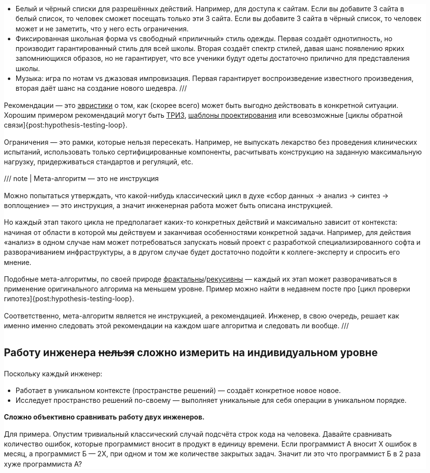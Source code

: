 - Белый и чёрный списки для разрешённых действий. Например, для доступа к сайтам. Если вы добавите 3 сайта в белый список, то человек сможет посещать только эти 3 сайта. Если вы добавите 3 сайта в чёрный список, то человек может и не заметить, что у него есть ограничения.
- Фиксированная школьная форма vs свободный «приличный» стиль одежды. Первая создаёт однотипность, но производит гарантированный стиль для всей школы. Вторая создаёт спектр стилей, давая шанс появлению ярких запомниющихся образов, но не гарантирует, что все ученики будут одеты достаточно прилично для представления школы.
- Музыка: игра по нотам vs джазовая импровизация. Первая гарантирует воспроизведение известного произведения, вторая даёт шанс на создание нового шедевра.
///

Рекомендации — это [эвристики](https://ru.wikipedia.org/wiki/Эвристика) о том, как (скорее всего) может быть выгодно действовать в конкретной ситуации. Хорошим примером рекомендаций могут быть [ТРИЗ](https://ru.wikipedia.org/wiki/Теория_решения_изобретательских_задач), [шаблоны проектирования](https://ru.wikipedia.org/wiki/Шаблон_проектирования) или всевозможные [циклы обратной связи]{post:hypothesis-testing-loop}.

Ограничения — это рамки, которые нельзя пересекать. Например, не выпускать лекарство без проведения клинических испытаний, использовать только сертифицированные компоненты, расчитывать конструкцию на заданную максимальную нагрузку, придерживаться стандартов и регуляций, etc.

/// note | Мета-алгоритм — это не инструкция

Можно попытаться утверждать, что какой-нибудь классический цикл в духе «сбор данных -> анализ -> синтез -> воплощение» — это инструкция, а значит инженерная работа может быть описана инструкцией.

Но каждый этап такого цикла не предполагает каких-то конкретных действий и максимально зависит от контекста: начиная от области в которой мы действуем и заканчивая особенностями конкретной задачи. Например, для действия «анализ» в одном случае нам может потребоваться запускать новый проект с разработкой специализированного софта и разворачиванием инфраструктуры, а в другом случае будет достаточно подойти к коллеге-эксперту и спросить его мнение.

Подобные мета-алгоритмы, по своей природе [фрактальны](https://ru.wikipedia.org/wiki/Фрактал)/[рекусивны](https://ru.wikipedia.org/wiki/Рекурсия) — каждый их этап может разворачиваться в применение оригинального алгорима на меньшем уровне. Пример можно найти в недавнем посте про [цикл проверки гипотез]{post:hypothesis-testing-loop}.

Соответственно, мета-алгоритм является не инструкцией, а рекомендацией. Инженер, в свою очередь, решает как именно именно следовать этой рекомендации на каждом шаге алгоритма и следовать ли вообще.
///

## Работу инженера ~~нельзя~~ сложно измерить на индивидуальном уровне

Поскольку каждый инженер:

- Работает в уникальном контексте (пространстве решений) — создаёт конкретное новое новое.
- Исследует пространство решений по-своему — выполняет уникальные для себя операции в уникальном порядке.

**Сложно объективно сравнивать работу двух инженеров.**

Для примера. Опустим тривиальный классический случай подсчёта строк кода на человека. Давайте сравнивать количество ошибок, которые программист вносит в продукт в единицу времени. Если программист A вносит X ошибок в месяц, а программист Б — 2X, при одном и том же количестве закрытых задач. Значит ли это что программист Б в 2 раза хуже программиста А?
